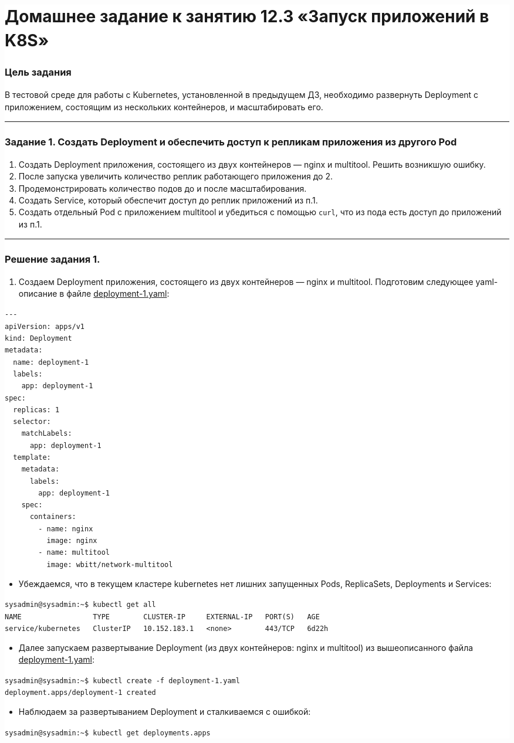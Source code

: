 # Домашнее задание к занятию 12.3 «Запуск приложений в K8S»

### Цель задания

В тестовой среде для работы с Kubernetes, установленной в предыдущем ДЗ, необходимо развернуть Deployment с приложением, состоящим из нескольких контейнеров, и масштабировать его.

------

### Задание 1. Создать Deployment и обеспечить доступ к репликам приложения из другого Pod

1. Создать Deployment приложения, состоящего из двух контейнеров — nginx и multitool. Решить возникшую ошибку.
2. После запуска увеличить количество реплик работающего приложения до 2.
3. Продемонстрировать количество подов до и после масштабирования.
4. Создать Service, который обеспечит доступ до реплик приложений из п.1.
5. Создать отдельный Pod с приложением multitool и убедиться с помощью `curl`, что из пода есть доступ до приложений из п.1.

------
### Решение задания 1.
1. Создаем Deployment приложения, состоящего из двух контейнеров — nginx и multitool. Подготовим следующее yaml-описание в файле [deployment-1.yaml](./configs/deployment-1.yaml):
```
---
apiVersion: apps/v1
kind: Deployment
metadata:
  name: deployment-1
  labels:
    app: deployment-1
spec:
  replicas: 1
  selector:
    matchLabels:
      app: deployment-1
  template:
    metadata:
      labels:
        app: deployment-1
    spec:
      containers:
        - name: nginx
          image: nginx
        - name: multitool
          image: wbitt/network-multitool
```
* Убеждаемся, что в текущем кластере kubernetes нет лишних запущенных Pods, ReplicaSets, Deployments и Services:
```
sysadmin@sysadmin:~$ kubectl get all
NAME                 TYPE        CLUSTER-IP     EXTERNAL-IP   PORT(S)   AGE
service/kubernetes   ClusterIP   10.152.183.1   <none>        443/TCP   6d22h
```
* Далее запускаем развертывание Deployment (из двух контейнеров: nginx и multitool) из вышеописанного файла [deployment-1.yaml](./configs/deployment-1.yaml):
```
sysadmin@sysadmin:~$ kubectl create -f deployment-1.yaml
deployment.apps/deployment-1 created
```
* Наблюдаем за развертыванием Deployment и сталкиваемся с ошибкой:
```
sysadmin@sysadmin:~$ kubectl get deployments.apps
```